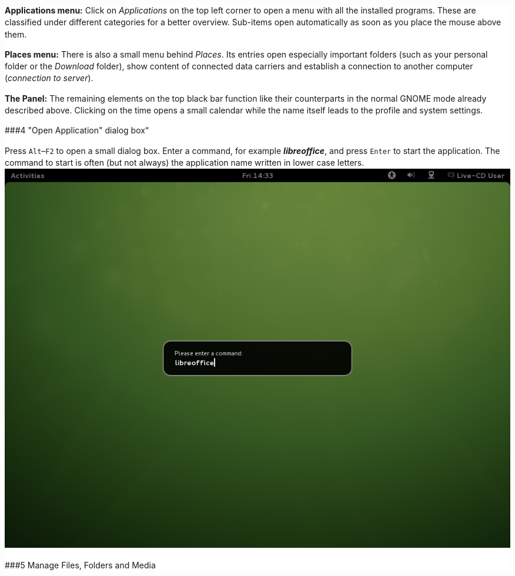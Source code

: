 **Applications menu:**  Click on *Applications* on the top left corner to open a menu with all the installed programs. These are classified under different categories for a better overview. Sub-items open automatically as soon as you place the mouse above them.

**Places menu:**  There is also a small menu behind *Places*. Its entries open especially important folders (such as your personal folder or the *Download* folder), show content of connected data carriers and establish a connection to another computer (*connection to server*).

**The Panel:**  The remaining elements on the top black bar function like their counterparts in the normal GNOME mode already described above. Clicking on the time opens a small calendar while the name itself leads to the profile and system settings.

###4 "Open Application" dialog box“

Press `Alt`–`F2` to open a small dialog box. Enter a command, for example ***libreoffice***, and press `Enter` to start the application. The command to start is often (but not always) the application name written in lower case letters.
![sreen](../images/3.7.png)

###5 Manage Files, Folders and Media
